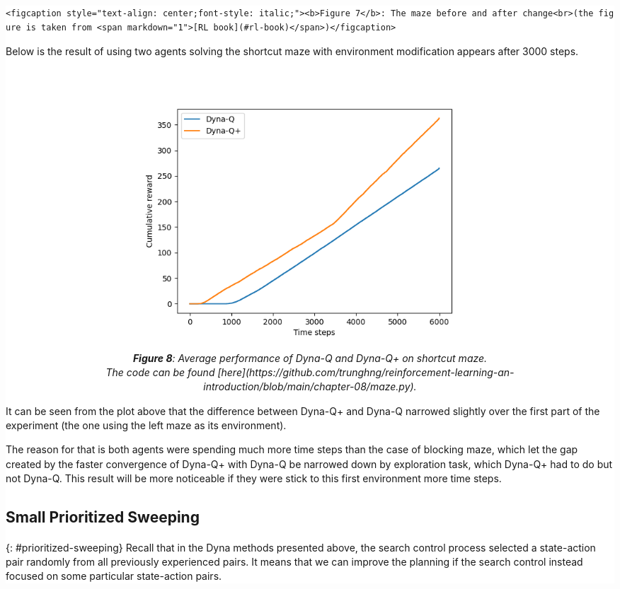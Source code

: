     <figcaption style="text-align: center;font-style: italic;"><b>Figure 7</b>: The maze before and after change<br>(the figure is taken from <span markdown="1">[RL book](#rl-book)</span>)</figcaption>
</figure>

Below is the result of using two agents solving the shortcut maze with environment modification appears after 3000 steps.
<figure>
    <img src="/assets/images/2022-05-19/shortcut-maze-dyna-q-qplus.png" alt="Dyna-Q, Dyna-Q+ on blocking maze" style="display: block; margin-left: auto; margin-right: auto; width: 500px; height: 400px"/>
    <figcaption style="text-align: center;font-style: italic;"><b>Figure 8</b>: Average performance of Dyna-Q and Dyna-Q+ on shortcut maze.<br>The code can be found <span markdown="1">[here](https://github.com/trunghng/reinforcement-learning-an-introduction/blob/main/chapter-08/maze.py).</span></figcaption>
</figure>
It can be seen from the plot above that the difference between Dyna-Q+ and Dyna-Q narrowed slightly over the first part of the experiment (the one using the left maze as its environment).

The reason for that is both agents were spending much more time steps than the case of blocking maze, which let the gap created by the faster convergence of Dyna-Q+ with Dyna-Q be narrowed down by exploration task, which Dyna-Q+ had to do but not Dyna-Q. This result will be more noticeable if they were stick to this first environment more time steps.

## Small Prioritized Sweeping
{: #prioritized-sweeping}
Recall that in the Dyna methods presented above, the search control process selected a state-action pair randomly from all previously experienced pairs. It means that we can improve the planning if the search control instead focused on some particular state-action pairs.
